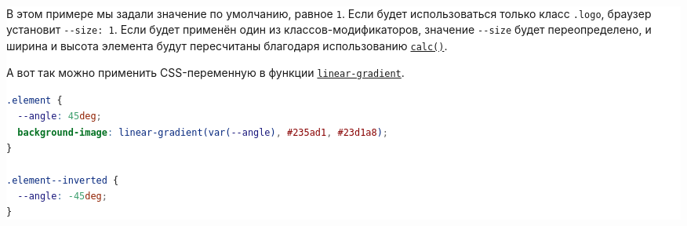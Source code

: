 В этом примере мы задали значение по умолчанию, равное `1`. Если будет использоваться только класс `.logo`, браузер установит `--size: 1`. Если будет применён один из классов-модификаторов, значение `--size` будет переопределено, и ширина и высота элемента будут пересчитаны благодаря использованию [`calc()`](/css/calc).

А вот так можно применить CSS-переменную в функции [`linear-gradient`](/css/linear-gradient).

```css
.element {
  --angle: 45deg;
  background-image: linear-gradient(var(--angle), #235ad1, #23d1a8);
}

.element--inverted {
  --angle: -45deg;
}
```

<script async src="https://cpwebassets.codepen.io/assets/embed/ei.js"></script>
